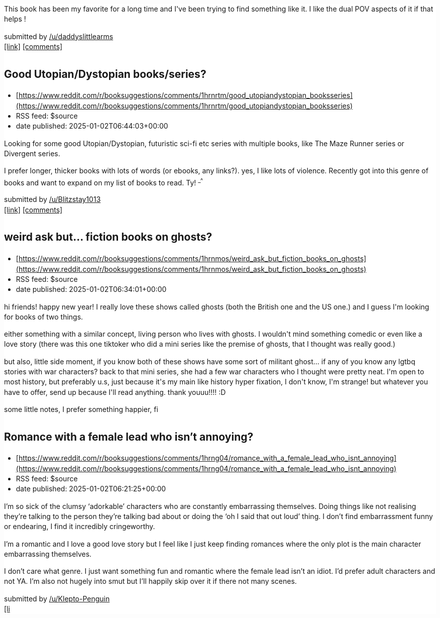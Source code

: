 <div class="md"><p>This book has been my favorite for a long time and I&#39;ve been trying to find something like it. I like the dual POV aspects of it if that helps !</p> </div> &#32; submitted by &#32; <a href="https://www.reddit.com/user/daddyslittlearms"> /u/daddyslittlearms </a> <br/> <span><a href="https://www.reddit.com/r/booksuggestions/comments/1hrnrzi/books_similar_to_the_escape_room_by_megan_goldin/">[link]</a></span> &#32; <span><a href="https://www.reddit.com/r/booksuggestions/comments/1hrnrzi/books_similar_to_the_escape_room_by_megan_goldin/">[comments]</a></span>

## Good Utopian/Dystopian books/series?
 - [https://www.reddit.com/r/booksuggestions/comments/1hrnrtm/good_utopiandystopian_booksseries](https://www.reddit.com/r/booksuggestions/comments/1hrnrtm/good_utopiandystopian_booksseries)
 - RSS feed: $source
 - date published: 2025-01-02T06:44:03+00:00

<div class="md"><p>Looking for some good Utopian/Dystopian, futuristic sci-fi etc series with multiple books, like The Maze Runner series or Divergent series.</p> <p>I prefer longer, thicker books with lots of words (or ebooks, any links?). yes, I like lots of violence. Recently got into this genre of books and want to expand on my list of books to read. Ty! <sup>_^</sup></p> </div> &#32; submitted by &#32; <a href="https://www.reddit.com/user/Blitzstay1013"> /u/Blitzstay1013 </a> <br/> <span><a href="https://www.reddit.com/r/booksuggestions/comments/1hrnrtm/good_utopiandystopian_booksseries/">[link]</a></span> &#32; <span><a href="https://www.reddit.com/r/booksuggestions/comments/1hrnrtm/good_utopiandystopian_booksseries/">[comments]</a></span>

## weird ask but... fiction books on ghosts?
 - [https://www.reddit.com/r/booksuggestions/comments/1hrnmos/weird_ask_but_fiction_books_on_ghosts](https://www.reddit.com/r/booksuggestions/comments/1hrnmos/weird_ask_but_fiction_books_on_ghosts)
 - RSS feed: $source
 - date published: 2025-01-02T06:34:01+00:00

<div class="md"><p>hi friends! happy new year! I really love these shows called ghosts (both the British one and the US one.) and I guess I&#39;m looking for books of two things. </p> <p>either something with a similar concept, living person who lives with ghosts. I wouldn&#39;t mind something comedic or even like a love story (there was this one tiktoker who did a mini series like the premise of ghosts, that I thought was really good.) </p> <p>but also, little side moment, if you know both of these shows have some sort of militant ghost... if any of you know any lgtbq stories with war characters? back to that mini series, she had a few war characters who I thought were pretty neat. I&#39;m open to most history, but preferably u.s, just because it&#39;s my main like history hyper fixation, I don&#39;t know, I&#39;m strange! but whatever you have to offer, send up because I&#39;ll read anything. thank youuu!!!! :D</p> <p>some little notes, I prefer something happier, fi

## Romance with a female lead who isn’t annoying?
 - [https://www.reddit.com/r/booksuggestions/comments/1hrng04/romance_with_a_female_lead_who_isnt_annoying](https://www.reddit.com/r/booksuggestions/comments/1hrng04/romance_with_a_female_lead_who_isnt_annoying)
 - RSS feed: $source
 - date published: 2025-01-02T06:21:25+00:00

<div class="md"><p>I’m so sick of the clumsy ‘adorkable’ characters who are constantly embarrassing themselves. Doing things like not realising they’re talking to the person they’re talking bad about or doing the ‘oh I said that out loud’ thing. I don’t find embarrassment funny or endearing, I find it incredibly cringeworthy. </p> <p>I’m a romantic and I love a good love story but I feel like I just keep finding romances where the only plot is the main character embarrassing themselves.</p> <p>I don’t care what genre. I just want something fun and romantic where the female lead isn’t an idiot. I’d prefer adult characters and not YA. I’m also not hugely into smut but I’ll happily skip over it if there not many scenes.</p> </div> &#32; submitted by &#32; <a href="https://www.reddit.com/user/Klepto-Penguin"> /u/Klepto-Penguin </a> <br/> <span><a href="https://www.reddit.com/r/booksuggestions/comments/1hrng04/romance_with_a_female_lead_who_isnt_annoying/">[li
